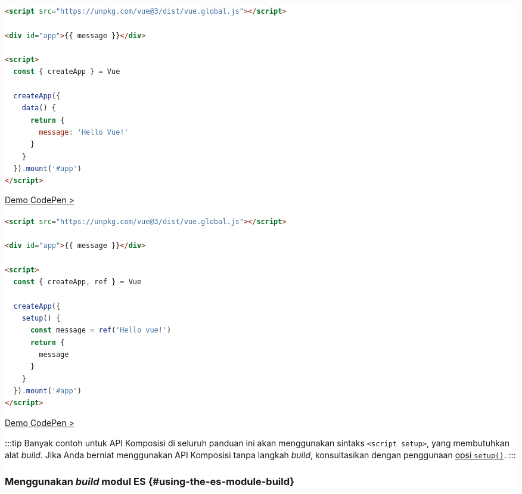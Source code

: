 <div class="options-api">

```html
<script src="https://unpkg.com/vue@3/dist/vue.global.js"></script>

<div id="app">{{ message }}</div>

<script>
  const { createApp } = Vue

  createApp({
    data() {
      return {
        message: 'Hello Vue!'
      }
    }
  }).mount('#app')
</script>
```

[Demo CodePen >](https://codepen.io/vuejs-examples/pen/QWJwJLp)

</div>

<div class="composition-api">

```html
<script src="https://unpkg.com/vue@3/dist/vue.global.js"></script>

<div id="app">{{ message }}</div>

<script>
  const { createApp, ref } = Vue

  createApp({
    setup() {
      const message = ref('Hello vue!')
      return {
        message
      }
    }
  }).mount('#app')
</script>
```

[Demo CodePen >](https://codepen.io/vuejs-examples/pen/eYQpQEG)

:::tip
Banyak contoh untuk API Komposisi di seluruh panduan ini akan menggunakan sintaks `<script setup>`, yang membutuhkan alat *build*. Jika Anda berniat menggunakan API Komposisi tanpa langkah *build*, konsultasikan dengan penggunaan [opsi `setup()`](/api/composition-api-setup).
:::

</div>

### Menggunakan *build* modul ES {#using-the-es-module-build}
